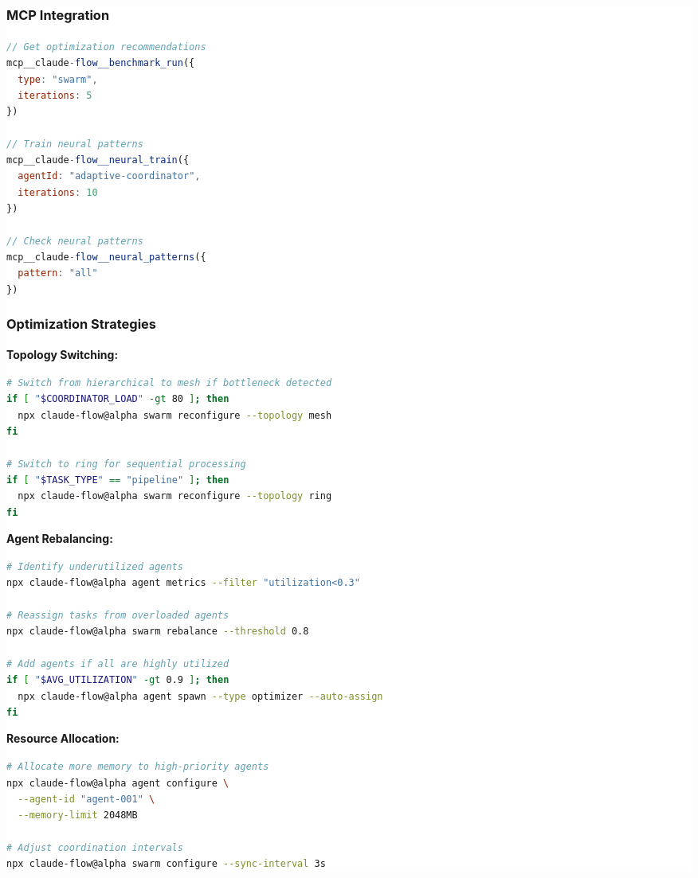 ### MCP Integration

```javascript
// Get optimization recommendations
mcp__claude-flow__benchmark_run({
  type: "swarm",
  iterations: 5
})

// Train neural patterns
mcp__claude-flow__neural_train({
  agentId: "adaptive-coordinator",
  iterations: 10
})

// Check neural patterns
mcp__claude-flow__neural_patterns({
  pattern: "all"
})
```

### Optimization Strategies

**Topology Switching:**
```bash
# Switch from hierarchical to mesh if bottleneck detected
if [ "$COORDINATOR_LOAD" -gt 80 ]; then
  npx claude-flow@alpha swarm reconfigure --topology mesh
fi

# Switch to ring for sequential processing
if [ "$TASK_TYPE" == "pipeline" ]; then
  npx claude-flow@alpha swarm reconfigure --topology ring
fi
```

**Agent Rebalancing:**
```bash
# Identify underutilized agents
npx claude-flow@alpha agent metrics --filter "utilization<0.3"

# Reassign tasks from overloaded agents
npx claude-flow@alpha swarm rebalance --threshold 0.8

# Add agents if all are highly utilized
if [ "$AVG_UTILIZATION" -gt 0.9 ]; then
  npx claude-flow@alpha agent spawn --type optimizer --auto-assign
fi
```

**Resource Allocation:**
```bash
# Allocate more memory to high-priority agents
npx claude-flow@alpha agent configure \
  --agent-id "agent-001" \
  --memory-limit 2048MB

# Adjust coordination intervals
npx claude-flow@alpha swarm configure --sync-interval 3s
```

